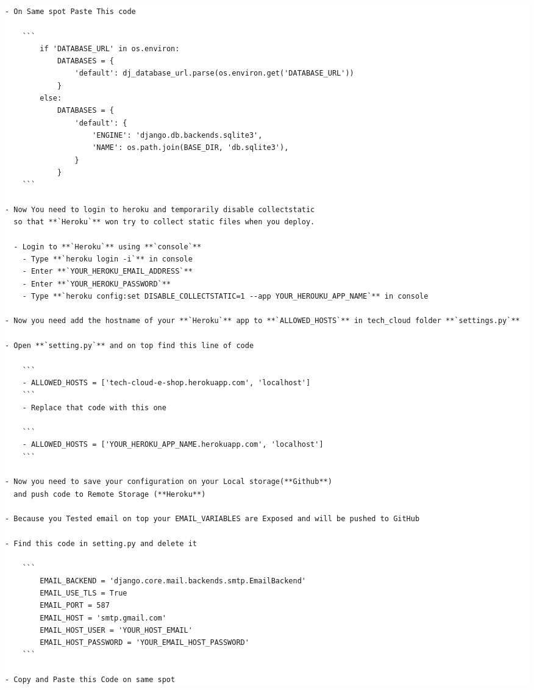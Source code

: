     - On Same spot Paste This code

        ```
            if 'DATABASE_URL' in os.environ:
                DATABASES = {
                    'default': dj_database_url.parse(os.environ.get('DATABASE_URL'))
                }
            else:
                DATABASES = {
                    'default': {
                        'ENGINE': 'django.db.backends.sqlite3',
                        'NAME': os.path.join(BASE_DIR, 'db.sqlite3'),
                    }
                }
        ```
    
    - Now You need to login to heroku and temporarily disable collectstatic
      so that **`Heroku`** won try to collect static files when you deploy.

      - Login to **`Heroku`** using **`console`**
        - Type **`heroku login -i`** in console
        - Enter **`YOUR_HEROKU_EMAIL_ADDRESS`**
        - Enter **`YOUR_HEROKU_PASSWORD`**
        - Type **`heroku config:set DISABLE_COLLECTSTATIC=1 --app YOUR_HEROUKU_APP_NAME`** in console
    
    - Now you need add the hostname of your **`Heroku`** app to **`ALLOWED_HOSTS`** in tech_cloud folder **`settings.py`**

    - Open **`setting.py`** and on top find this line of code

        ```
        - ALLOWED_HOSTS = ['tech-cloud-e-shop.herokuapp.com', 'localhost']
        ```
        - Replace that code with this one

        ```
        - ALLOWED_HOSTS = ['YOUR_HEROKU_APP_NAME.herokuapp.com', 'localhost']
        ```
    
    - Now you need to save your configuration on your Local storage(**Github**)
      and push code to Remote Storage (**Heroku**)

    - Because you Tested email on top your EMAIL_VARIABLES are Exposed and will be pushed to GitHub

    - Find this code in setting.py and delete it

        ```
            EMAIL_BACKEND = 'django.core.mail.backends.smtp.EmailBackend'
            EMAIL_USE_TLS = True
            EMAIL_PORT = 587
            EMAIL_HOST = 'smtp.gmail.com'
            EMAIL_HOST_USER = 'YOUR_HOST_EMAIL'
            EMAIL_HOST_PASSWORD = 'YOUR_EMAIL_HOST_PASSWORD'
        ```

    - Copy and Paste this Code on same spot
